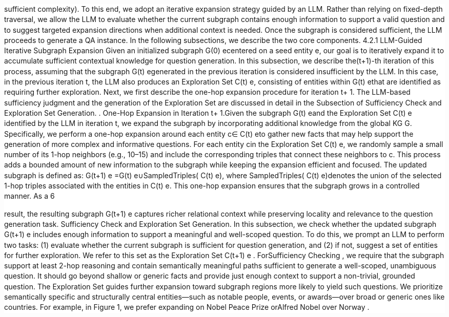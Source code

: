 sufficient complexity). To this end, we adopt an iterative expansion strategy guided by an LLM. Rather
than relying on fixed-depth traversal, we allow the LLM to evaluate whether the current subgraph
contains enough information to support a valid question and to suggest targeted expansion directions
when additional context is needed. Once the subgraph is considered sufficient, the LLM proceeds to
generate a QA instance. In the following subsections, we describe the two core components.
4.2.1 LLM-Guided Iterative Subgraph Expansion
Given an initialized subgraph G(0)
ecentered on a seed entity e, our goal is to iteratively expand it to
accumulate sufficient contextual knowledge for question generation. In this subsection, we describe
the(t+1)-th iteration of this process, assuming that the subgraph G(t)
egenerated in the previous
iteration is considered insufficient by the LLM. In this case, in the previous iteration t, the LLM also
produces an Exploration Set C(t)
e, consisting of entities within G(t)
ethat are identified as requiring
further exploration. Next, we first describe the one-hop expansion procedure for iteration t+ 1. The
LLM-based sufficiency judgment and the generation of the Exploration Set are discussed in detail in
the Subsection of Sufficiency Check and Exploration Set Generation. .
One-Hop Expansion in Iteration t+ 1.Given the subgraph G(t)
eand the Exploration Set C(t)
e
identified by the LLM in iteration t, we expand the subgraph by incorporating additional knowledge
from the global KG G. Specifically, we perform a one-hop expansion around each entity c∈ C(t)
eto
gather new facts that may help support the generation of more complex and informative questions.
For each entity cin the Exploration Set C(t)
e, we randomly sample a small number of its 1-hop
neighbors (e.g., 10–15) and include the corresponding triples that connect these neighbors to c. This
process adds a bounded amount of new information to the subgraph while keeping the expansion
efficient and focused. The updated subgraph is defined as: G(t+1)
e =G(t)
e∪SampledTriples( C(t)
e),
where SampledTriples( C(t)
e)denotes the union of the selected 1-hop triples associated with the
entities in C(t)
e. This one-hop expansion ensures that the subgraph grows in a controlled manner. As a
6

result, the resulting subgraph G(t+1)
e captures richer relational context while preserving locality and
relevance to the question generation task.
Sufficiency Check and Exploration Set Generation. In this subsection, we check whether the
updated subgraph G(t+1)
e includes enough information to support a meaningful and well-scoped
question. To do this, we prompt an LLM to perform two tasks: (1) evaluate whether the current
subgraph is sufficient for question generation, and (2) if not, suggest a set of entities for further
exploration. We refer to this set as the Exploration Set C(t+1)
e .
ForSufficiency Checking , we require that the subgraph support at least 2-hop reasoning and contain
semantically meaningful paths sufficient to generate a well-scoped, unambiguous question. It should
go beyond shallow or generic facts and provide just enough context to support a non-trivial, grounded
question. The Exploration Set guides further expansion toward subgraph regions more likely to yield
such questions. We prioritize semantically specific and structurally central entities—such as notable
people, events, or awards—over broad or generic ones like countries. For example, in Figure 1, we
prefer expanding on Nobel Peace Prize orAlfred Nobel over Norway .